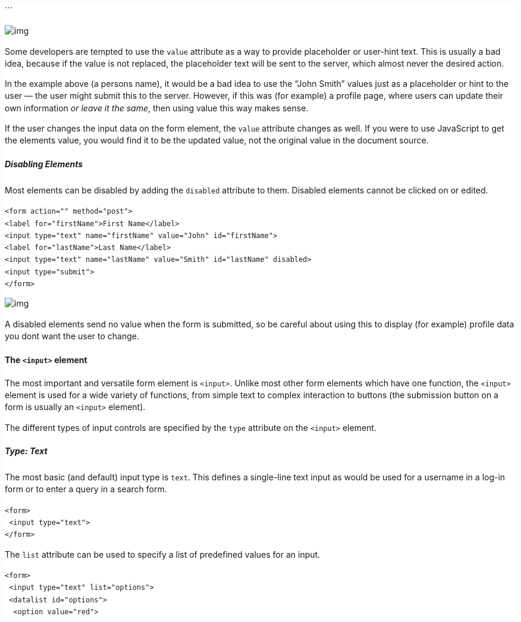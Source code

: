 </form>
```

![img](https://www.whoishostingthis.com/wp-content/uploads/2015/11/form-example3.png?x96046)

Some developers are tempted to use the `value` attribute as a way to provide placeholder or user-hint text. This is usually a bad idea, because if the value is not replaced, the placeholder text will be sent to the server, which almost never the desired action.

In the example above (a persons name), it would be a bad idea to use the “John Smith” values just as a placeholder or hint to the user — the user might submit this to the server. However, if this was (for example) a profile page, where users can update their own information *or leave it the same*, then using value this way makes sense.

If the user changes the input data on the form element, the `value` attribute changes as well. If you were to use JavaScript to get the elements value, you would find it to be the updated value, not the original value in the document source.

##### Disabling Elements

Most elements can be disabled by adding the `disabled` attribute to them. Disabled elements cannot be clicked on or edited.

```
<form action="" method="post">
<label for="firstName">First Name</label>
<input type="text" name="firstName" value="John" id="firstName">
<label for="lastName">Last Name</label>
<input type="text" name="lastName" value="Smith" id="lastName" disabled>
<input type="submit">
</form>
```

![img](https://www.whoishostingthis.com/wp-content/uploads/2015/11/form-example4.png?x96046)

A disabled elements send no value when the form is submitted, so be careful about using this to display (for example) profile data you dont want the user to change.

#### The `<input>` element

The most important and versatile form element is `<input>`. Unlike most other form elements which have one function, the `<input>` element is used for a wide variety of functions, from simple text to complex interaction to buttons (the submission button on a form is usually an `<input>` element).

The different types of input controls are specified by the `type` attribute on the `<input>` element.

##### Type: Text

The most basic (and default) input type is `text`. This defines a single-line text input as would be used for a username in a log-in form or to enter a query in a search form.

```
<form>
 <input type="text">
</form>
```

The `list` attribute can be used to specify a list of predefined values for an input.

```
<form>
 <input type="text" list="options">
 <datalist id="options">
  <option value="red">